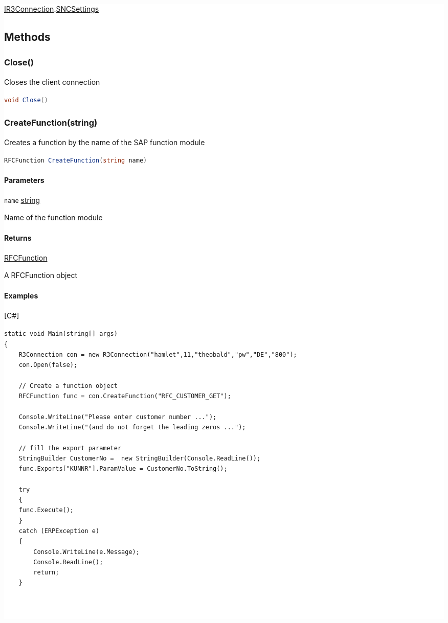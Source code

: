 [IR3Connection](ERPConnect.IR3Connection.md).[SNCSettings](ERPConnect.IR3Connection.md\#ERPConnect\_IR3Connection\_SNCSettings)

## Methods

### <a id="ERPConnect_IR3Connection_Close"></a> Close\(\)

Closes the client connection

```csharp
void Close()
```

### <a id="ERPConnect_IR3Connection_CreateFunction_System_String_"></a> CreateFunction\(string\)

Creates a function by the name of the SAP function module

```csharp
RFCFunction CreateFunction(string name)
```

#### Parameters

`name` [string](https://learn.microsoft.com/dotnet/api/system.string)

Name of the function module

#### Returns

 [RFCFunction](ERPConnect.RFCFunction.md)

A RFCFunction object

#### Examples

[C#]
<pre><code class="lang-csharp">static void Main(string[] args)
{
    R3Connection con = new R3Connection("hamlet",11,"theobald","pw","DE","800");
    con.Open(false);

    // Create a function object
    RFCFunction func = con.CreateFunction("RFC_CUSTOMER_GET");

    Console.WriteLine("Please enter customer number ...");
    Console.WriteLine("(and do not forget the leading zeros ...");

    // fill the export parameter
    StringBuilder CustomerNo =  new StringBuilder(Console.ReadLine());
    func.Exports["KUNNR"].ParamValue = CustomerNo.ToString();

    try 
    {
	func.Execute();
    }
    catch (ERPException e)
    {
        Console.WriteLine(e.Message);
        Console.ReadLine();
        return;
    }
